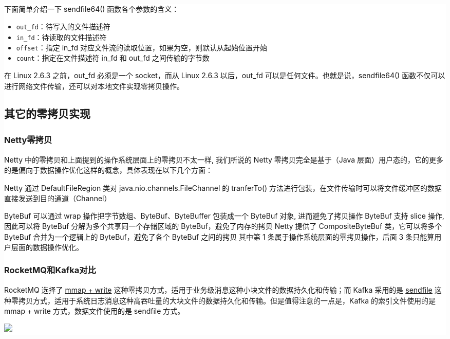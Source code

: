 下面简单介绍一下 sendfile64() 函数各个参数的含义：

- `out_fd`：待写入的文件描述符
- `in_fd`：待读取的文件描述符
- `offset`：指定 in_fd 对应文件流的读取位置，如果为空，则默认从起始位置开始
- `count`：指定在文件描述符 in_fd 和 out_fd 之间传输的字节数

在 Linux 2.6.3 之前，out_fd 必须是一个 socket，而从 Linux 2.6.3 以后，out_fd 可以是任何文件。也就是说，sendfile64() 函数不仅可以进行网络文件传输，还可以对本地文件实现零拷贝操作。

## 其它的零拷贝实现

### Netty零拷贝

Netty 中的零拷贝和上面提到的操作系统层面上的零拷贝不太一样, 我们所说的 Netty 零拷贝完全是基于（Java 层面）用户态的，它的更多的是偏向于数据操作优化这样的概念，具体表现在以下几个方面：

Netty 通过 DefaultFileRegion 类对 java.nio.channels.FileChannel 的 tranferTo() 方法进行包装，在文件传输时可以将文件缓冲区的数据直接发送到目的通道（Channel）

ByteBuf 可以通过 wrap 操作把字节数组、ByteBuf、ByteBuffer 包装成一个 ByteBuf 对象, 进而避免了拷贝操作 ByteBuf 支持 slice 操作, 因此可以将 ByteBuf 分解为多个共享同一个存储区域的 ByteBuf，避免了内存的拷贝 Netty 提供了 CompositeByteBuf 类，它可以将多个 ByteBuf 合并为一个逻辑上的 ByteBuf，避免了各个 ByteBuf 之间的拷贝 其中第 1 条属于操作系统层面的零拷贝操作，后面 3 条只能算用户层面的数据操作优化。

### RocketMQ和Kafka对比

RocketMQ 选择了 [mmap + write](https://www.seven97.top/cs-basics/operating-system/zerocopytechnology.html#mmap-write) 这种零拷贝方式，适用于业务级消息这种小块文件的数据持久化和传输；而 Kafka 采用的是 [sendfile](https://www.seven97.top/cs-basics/operating-system/zerocopytechnology.html#sendfile) 这种零拷贝方式，适用于系统日志消息这种高吞吐量的大块文件的数据持久化和传输。但是值得注意的一点是，Kafka 的索引文件使用的是 mmap + write 方式，数据文件使用的是 sendfile 方式。

![](https://seven97-blog.oss-cn-hangzhou.aliyuncs.com/imgs/202406241505120.jpeg)




     
